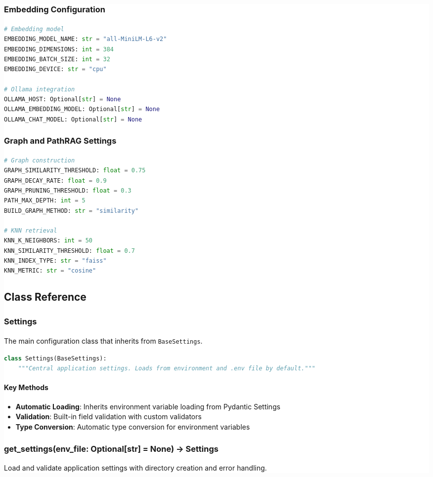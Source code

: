 ### Embedding Configuration

```python
# Embedding model
EMBEDDING_MODEL_NAME: str = "all-MiniLM-L6-v2"
EMBEDDING_DIMENSIONS: int = 384
EMBEDDING_BATCH_SIZE: int = 32
EMBEDDING_DEVICE: str = "cpu"

# Ollama integration
OLLAMA_HOST: Optional[str] = None
OLLAMA_EMBEDDING_MODEL: Optional[str] = None
OLLAMA_CHAT_MODEL: Optional[str] = None
```

### Graph and PathRAG Settings

```python
# Graph construction
GRAPH_SIMILARITY_THRESHOLD: float = 0.75
GRAPH_DECAY_RATE: float = 0.9
GRAPH_PRUNING_THRESHOLD: float = 0.3
PATH_MAX_DEPTH: int = 5
BUILD_GRAPH_METHOD: str = "similarity"

# KNN retrieval
KNN_K_NEIGHBORS: int = 50
KNN_SIMILARITY_THRESHOLD: float = 0.7
KNN_INDEX_TYPE: str = "faiss"
KNN_METRIC: str = "cosine"
```

## Class Reference

### Settings

The main configuration class that inherits from `BaseSettings`.

```python
class Settings(BaseSettings):
    """Central application settings. Loads from environment and .env file by default."""
```

#### Key Methods

- **Automatic Loading**: Inherits environment variable loading from Pydantic Settings
- **Validation**: Built-in field validation with custom validators
- **Type Conversion**: Automatic type conversion for environment variables

### get_settings(env_file: Optional[str] = None) -> Settings

Load and validate application settings with directory creation and error handling.
